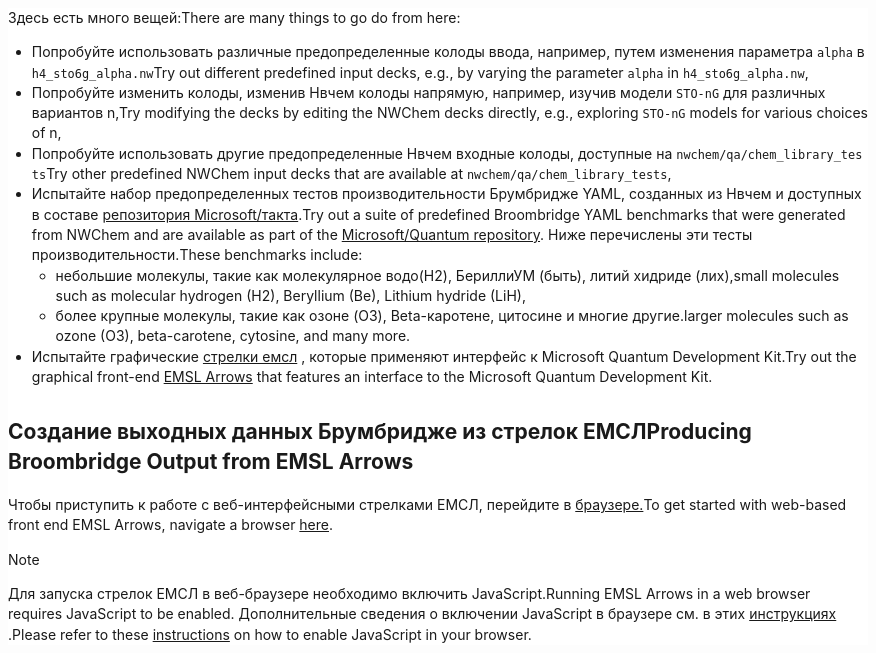 <span data-ttu-id="41c20-146">Здесь есть много вещей:</span><span class="sxs-lookup"><span data-stu-id="41c20-146">There are many things to go do from here:</span></span> 
- <span data-ttu-id="41c20-147">Попробуйте использовать различные предопределенные колоды ввода, например, путем изменения параметра `alpha` в `h4_sto6g_alpha.nw`</span><span class="sxs-lookup"><span data-stu-id="41c20-147">Try out different predefined input decks, e.g., by varying the parameter `alpha` in `h4_sto6g_alpha.nw`,</span></span> 
- <span data-ttu-id="41c20-148">Попробуйте изменить колоды, изменив Нвчем колоды напрямую, например, изучив модели `STO-nG` для различных вариантов n,</span><span class="sxs-lookup"><span data-stu-id="41c20-148">Try modifying the decks by editing the NWChem decks directly, e.g., exploring `STO-nG` models for various choices of n,</span></span> 
- <span data-ttu-id="41c20-149">Попробуйте использовать другие предопределенные Нвчем входные колоды, доступные на `nwchem/qa/chem_library_tests`</span><span class="sxs-lookup"><span data-stu-id="41c20-149">Try other predefined NWChem input decks that are available at `nwchem/qa/chem_library_tests`,</span></span>
- <span data-ttu-id="41c20-150">Испытайте набор предопределенных тестов производительности Брумбридже YAML, созданных из Нвчем и доступных в составе [репозитория Microsoft/такта](https://github.com/Microsoft/Quantum/tree/master/samples/chemistry/IntegralData/YAML).</span><span class="sxs-lookup"><span data-stu-id="41c20-150">Try out a suite of predefined Broombridge YAML benchmarks that were generated from NWChem and are available as part of the [Microsoft/Quantum repository](https://github.com/Microsoft/Quantum/tree/master/samples/chemistry/IntegralData/YAML).</span></span> <span data-ttu-id="41c20-151">Ниже перечислены эти тесты производительности.</span><span class="sxs-lookup"><span data-stu-id="41c20-151">These benchmarks include:</span></span> 
    - <span data-ttu-id="41c20-152">небольшие молекулы, такие как молекулярное водо(H2), БериллиУМ (быть), литий хидриде (лих),</span><span class="sxs-lookup"><span data-stu-id="41c20-152">small molecules such as molecular hydrogen (H2), Beryllium (Be), Lithium hydride (LiH),</span></span>
    - <span data-ttu-id="41c20-153">более крупные молекулы, такие как озоне (O3), Beta-каротене, цитосине и многие другие.</span><span class="sxs-lookup"><span data-stu-id="41c20-153">larger molecules such as ozone (O3), beta-carotene, cytosine, and many more.</span></span> 
- <span data-ttu-id="41c20-154">Испытайте графические [стрелки емсл](https://arrows.emsl.pnnl.gov/api/qsharp_chem) , которые применяют интерфейс к Microsoft Quantum Development Kit.</span><span class="sxs-lookup"><span data-stu-id="41c20-154">Try out the graphical front-end [EMSL Arrows](https://arrows.emsl.pnnl.gov/api/qsharp_chem) that features an interface to the Microsoft Quantum Development Kit.</span></span> 


## <a name="producing-broombridge-output-from-emsl-arrows"></a><span data-ttu-id="41c20-155">Создание выходных данных Брумбридже из стрелок ЕМСЛ</span><span class="sxs-lookup"><span data-stu-id="41c20-155">Producing Broombridge Output from EMSL Arrows</span></span> ##

<span data-ttu-id="41c20-156">Чтобы приступить к работе с веб-интерфейсными стрелками ЕМСЛ, перейдите в [браузере.](https://arrows.emsl.pnnl.gov/api/qsharp_chem)</span><span class="sxs-lookup"><span data-stu-id="41c20-156">To get started with web-based front end EMSL Arrows, navigate a browser [here](https://arrows.emsl.pnnl.gov/api/qsharp_chem).</span></span> 

> [!NOTE]
> <span data-ttu-id="41c20-157">Для запуска стрелок ЕМСЛ в веб-браузере необходимо включить JavaScript.</span><span class="sxs-lookup"><span data-stu-id="41c20-157">Running EMSL Arrows in a web browser requires JavaScript to be enabled.</span></span> <span data-ttu-id="41c20-158">Дополнительные сведения о включении JavaScript в браузере см. в этих [инструкциях](https://www.enable-javascript.com/) .</span><span class="sxs-lookup"><span data-stu-id="41c20-158">Please refer to these [instructions](https://www.enable-javascript.com/) on how to enable JavaScript in your browser.</span></span> 
